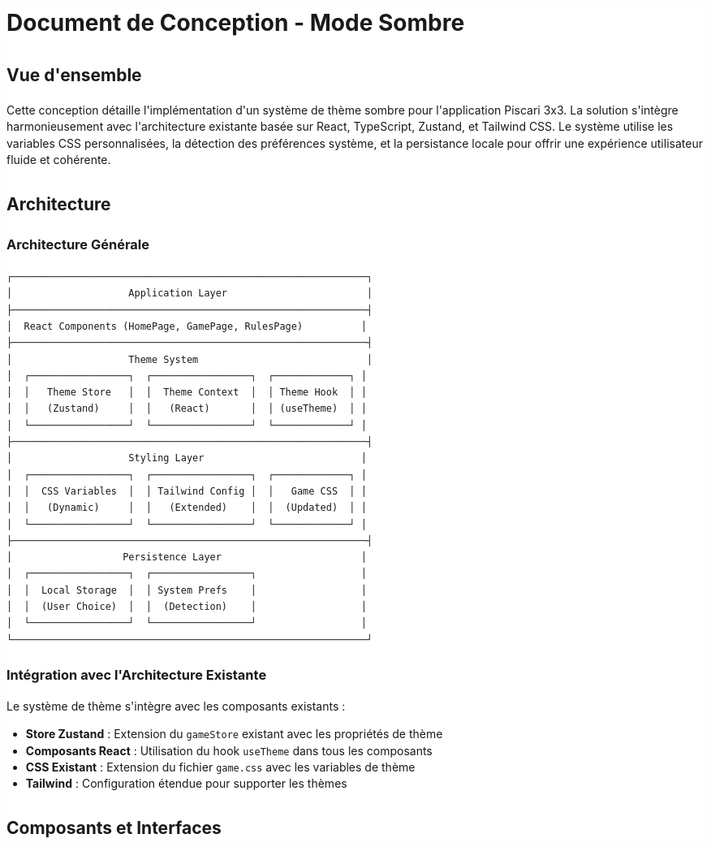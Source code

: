 # Document de Conception - Mode Sombre

## Vue d'ensemble

Cette conception détaille l'implémentation d'un système de thème sombre pour l'application Piscari 3x3. La solution s'intègre harmonieusement avec l'architecture existante basée sur React, TypeScript, Zustand, et Tailwind CSS. Le système utilise les variables CSS personnalisées, la détection des préférences système, et la persistance locale pour offrir une expérience utilisateur fluide et cohérente.

## Architecture

### Architecture Générale

```
┌─────────────────────────────────────────────────────────────┐
│                    Application Layer                        │
├─────────────────────────────────────────────────────────────┤
│  React Components (HomePage, GamePage, RulesPage)          │
├─────────────────────────────────────────────────────────────┤
│                    Theme System                             │
│  ┌─────────────────┐  ┌─────────────────┐  ┌─────────────┐ │
│  │   Theme Store   │  │  Theme Context  │  │ Theme Hook  │ │
│  │   (Zustand)     │  │   (React)       │  │ (useTheme)  │ │
│  └─────────────────┘  └─────────────────┘  └─────────────┘ │
├─────────────────────────────────────────────────────────────┤
│                    Styling Layer                           │
│  ┌─────────────────┐  ┌─────────────────┐  ┌─────────────┐ │
│  │  CSS Variables  │  │ Tailwind Config │  │   Game CSS  │ │
│  │   (Dynamic)     │  │   (Extended)    │  │  (Updated)  │ │
│  └─────────────────┘  └─────────────────┘  └─────────────┘ │
├─────────────────────────────────────────────────────────────┤
│                   Persistence Layer                        │
│  ┌─────────────────┐  ┌─────────────────┐                  │
│  │  Local Storage  │  │ System Prefs    │                  │
│  │  (User Choice)  │  │  (Detection)    │                  │
│  └─────────────────┘  └─────────────────┘                  │
└─────────────────────────────────────────────────────────────┘
```

### Intégration avec l'Architecture Existante

Le système de thème s'intègre avec les composants existants :
- **Store Zustand** : Extension du `gameStore` existant avec les propriétés de thème
- **Composants React** : Utilisation du hook `useTheme` dans tous les composants
- **CSS Existant** : Extension du fichier `game.css` avec les variables de thème
- **Tailwind** : Configuration étendue pour supporter les thèmes

## Composants et Interfaces
